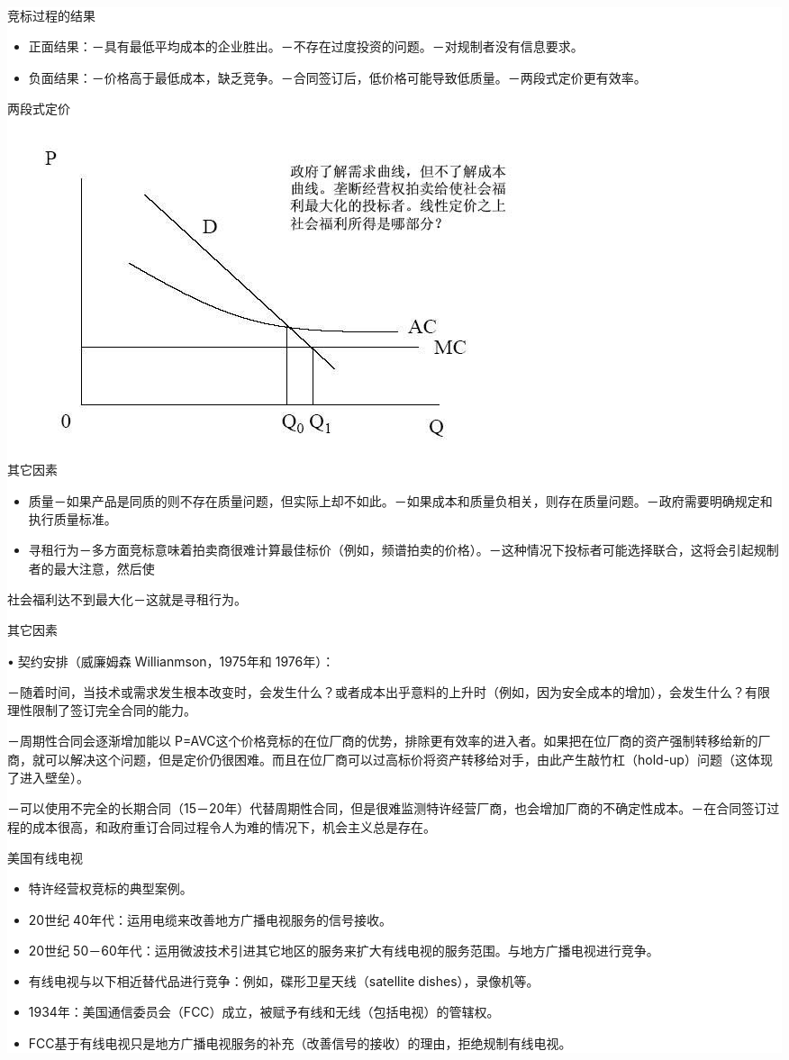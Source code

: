 竞标过程的结果 

- 正面结果：－具有最低平均成本的企业胜出。－不存在过度投资的问题。－对规制者没有信息要求。 

- 负面结果：－价格高于最低成本，缺乏竞争。－合同签订后，低价格可能导致低质量。－两段式定价更有效率。

两段式定价

![](images/lecture_08_franchise_bidding_-_the_case_of_cable_television.zh_img_2.jpg)

其它因素 

- 质量－如果产品是同质的则不存在质量问题，但实际上却不如此。－如果成本和质量负相关，则存在质量问题。－政府需要明确规定和执行质量标准。 

- 寻租行为－多方面竞标意味着拍卖商很难计算最佳标价（例如，频谱拍卖的价格）。－这种情况下投标者可能选择联合，这将会引起规制者的最大注意，然后使

社会福利达不到最大化－这就是寻租行为。

其它因素 

•	契约安排（威廉姆森 Willianmson，1975年和 1976年）：

－随着时间，当技术或需求发生根本改变时，会发生什么？或者成本出乎意料的上升时（例如，因为安全成本的增加），会发生什么？有限理性限制了签订完全合同的能力。

－周期性合同会逐渐增加能以 P=AVC这个价格竞标的在位厂商的优势，排除更有效率的进入者。如果把在位厂商的资产强制转移给新的厂商，就可以解决这个问题，但是定价仍很困难。而且在位厂商可以过高标价将资产转移给对手，由此产生敲竹杠（hold-up）问题（这体现了进入壁垒）。

－可以使用不完全的长期合同（15－20年）代替周期性合同，但是很难监测特许经营厂商，也会增加厂商的不确定性成本。－在合同签订过程的成本很高，和政府重订合同过程令人为难的情况下，机会主义总是存在。

美国有线电视 

- 特许经营权竞标的典型案例。 

-  	20世纪 40年代：运用电缆来改善地方广播电视服务的信号接收。 

-  	20世纪 50－60年代：运用微波技术引进其它地区的服务来扩大有线电视的服务范围。与地方广播电视进行竞争。 

- 有线电视与以下相近替代品进行竞争：例如，碟形卫星天线（satellite dishes），录像机等。 

-  	1934年：美国通信委员会（FCC）成立，被赋予有线和无线（包括电视）的管辖权。 

-  	FCC基于有线电视只是地方广播电视服务的补充（改善信号的接收）的理由，拒绝规制有线电视。 
